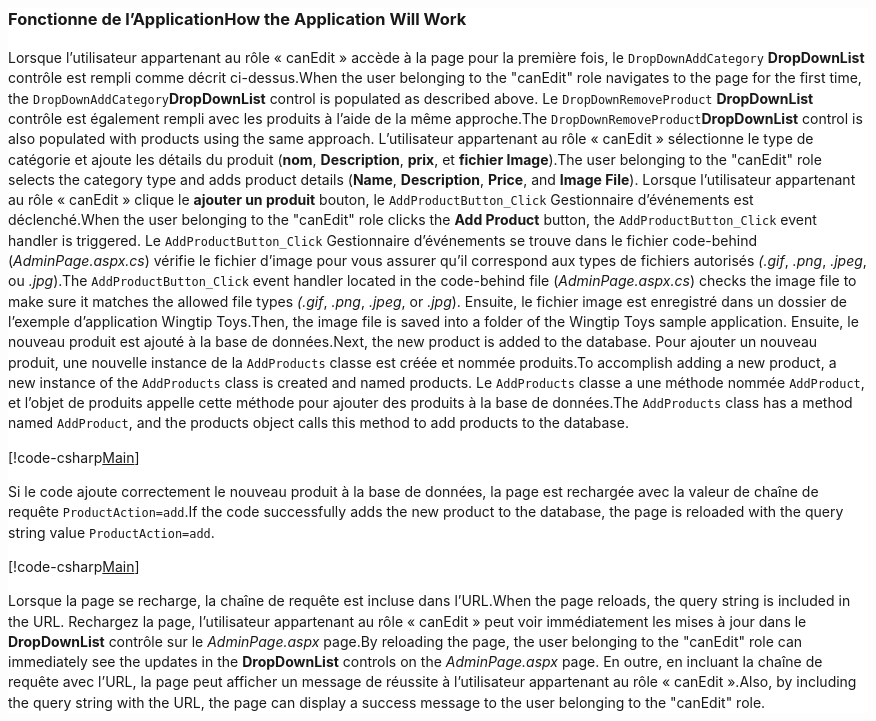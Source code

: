 ### <a name="how-the-application-will-work"></a><span data-ttu-id="a6513-258">Fonctionne de l’Application</span><span class="sxs-lookup"><span data-stu-id="a6513-258">How the Application Will Work</span></span>

<span data-ttu-id="a6513-259">Lorsque l’utilisateur appartenant au rôle « canEdit » accède à la page pour la première fois, le `DropDownAddCategory` **DropDownList** contrôle est rempli comme décrit ci-dessus.</span><span class="sxs-lookup"><span data-stu-id="a6513-259">When the user belonging to the "canEdit" role navigates to the page for the first time, the `DropDownAddCategory`**DropDownList** control is populated as described above.</span></span> <span data-ttu-id="a6513-260">Le `DropDownRemoveProduct` **DropDownList** contrôle est également rempli avec les produits à l’aide de la même approche.</span><span class="sxs-lookup"><span data-stu-id="a6513-260">The `DropDownRemoveProduct`**DropDownList** control is also populated with products using the same approach.</span></span> <span data-ttu-id="a6513-261">L’utilisateur appartenant au rôle « canEdit » sélectionne le type de catégorie et ajoute les détails du produit (**nom**, **Description**, **prix**, et **fichier Image**).</span><span class="sxs-lookup"><span data-stu-id="a6513-261">The user belonging to the "canEdit" role selects the category type and adds product details (**Name**, **Description**, **Price**, and **Image File**).</span></span> <span data-ttu-id="a6513-262">Lorsque l’utilisateur appartenant au rôle « canEdit » clique le **ajouter un produit** bouton, le `AddProductButton_Click` Gestionnaire d’événements est déclenché.</span><span class="sxs-lookup"><span data-stu-id="a6513-262">When the user belonging to the "canEdit" role clicks the **Add Product** button, the `AddProductButton_Click` event handler is triggered.</span></span> <span data-ttu-id="a6513-263">Le `AddProductButton_Click` Gestionnaire d’événements se trouve dans le fichier code-behind (*AdminPage.aspx.cs*) vérifie le fichier d’image pour vous assurer qu’il correspond aux types de fichiers autorisés *(.gif*, *.png*, *.jpeg*, ou *.jpg*).</span><span class="sxs-lookup"><span data-stu-id="a6513-263">The `AddProductButton_Click` event handler located in the code-behind file (*AdminPage.aspx.cs*) checks the image file to make sure it matches the allowed file types *(.gif*, *.png*, *.jpeg*, or *.jpg*).</span></span> <span data-ttu-id="a6513-264">Ensuite, le fichier image est enregistré dans un dossier de l’exemple d’application Wingtip Toys.</span><span class="sxs-lookup"><span data-stu-id="a6513-264">Then, the image file is saved into a folder of the Wingtip Toys sample application.</span></span> <span data-ttu-id="a6513-265">Ensuite, le nouveau produit est ajouté à la base de données.</span><span class="sxs-lookup"><span data-stu-id="a6513-265">Next, the new product is added to the database.</span></span> <span data-ttu-id="a6513-266">Pour ajouter un nouveau produit, une nouvelle instance de la `AddProducts` classe est créée et nommée produits.</span><span class="sxs-lookup"><span data-stu-id="a6513-266">To accomplish adding a new product, a new instance of the `AddProducts` class is created and named products.</span></span> <span data-ttu-id="a6513-267">Le `AddProducts` classe a une méthode nommée `AddProduct`, et l’objet de produits appelle cette méthode pour ajouter des produits à la base de données.</span><span class="sxs-lookup"><span data-stu-id="a6513-267">The `AddProducts` class has a method named `AddProduct`, and the products object calls this method to add products to the database.</span></span>

[!code-csharp[Main](membership-and-administration/samples/sample15.cs)]

<span data-ttu-id="a6513-268">Si le code ajoute correctement le nouveau produit à la base de données, la page est rechargée avec la valeur de chaîne de requête `ProductAction=add`.</span><span class="sxs-lookup"><span data-stu-id="a6513-268">If the code successfully adds the new product to the database, the page is reloaded with the query string value `ProductAction=add`.</span></span>

[!code-csharp[Main](membership-and-administration/samples/sample16.cs)]

<span data-ttu-id="a6513-269">Lorsque la page se recharge, la chaîne de requête est incluse dans l’URL.</span><span class="sxs-lookup"><span data-stu-id="a6513-269">When the page reloads, the query string is included in the URL.</span></span> <span data-ttu-id="a6513-270">Rechargez la page, l’utilisateur appartenant au rôle « canEdit » peut voir immédiatement les mises à jour dans le **DropDownList** contrôle sur le *AdminPage.aspx* page.</span><span class="sxs-lookup"><span data-stu-id="a6513-270">By reloading the page, the user belonging to the "canEdit" role can immediately see the updates in the **DropDownList** controls on the *AdminPage.aspx* page.</span></span> <span data-ttu-id="a6513-271">En outre, en incluant la chaîne de requête avec l’URL, la page peut afficher un message de réussite à l’utilisateur appartenant au rôle « canEdit ».</span><span class="sxs-lookup"><span data-stu-id="a6513-271">Also, by including the query string with the URL, the page can display a success message to the user belonging to the "canEdit" role.</span></span>
